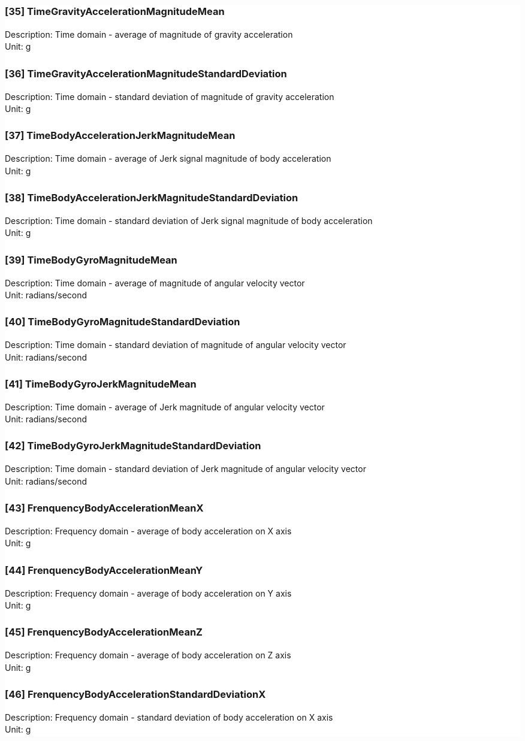 ### [35] TimeGravityAccelerationMagnitudeMean  
Description: Time domain - average of magnitude of gravity acceleration  
Unit: g

### [36] TimeGravityAccelerationMagnitudeStandardDeviation  
Description: Time domain - standard deviation of magnitude of gravity acceleration  
Unit: g
          
### [37] TimeBodyAccelerationJerkMagnitudeMean  
Description: Time domain - average of Jerk signal magnitude of body acceleration  
Unit: g

### [38] TimeBodyAccelerationJerkMagnitudeStandardDeviation    
Description: Time domain - standard deviation of Jerk signal magnitude of body acceleration  
Unit: g
        
### [39] TimeBodyGyroMagnitudeMean  
Description: Time domain - average of magnitude of angular velocity vector  
Unit: radians/second

### [40] TimeBodyGyroMagnitudeStandardDeviation  
Description: Time domain - standard deviation of magnitude of angular velocity vector  
Unit: radians/second
                 
### [41] TimeBodyGyroJerkMagnitudeMean  
Description: Time domain - average of Jerk magnitude of angular velocity vector  
Unit: radians/second

### [42] TimeBodyGyroJerkMagnitudeStandardDeviation  
Description: Time domain - standard deviation of Jerk magnitude of angular velocity vector  
Unit: radians/second
                 
### [43] FrenquencyBodyAccelerationMeanX  
Description: Frequency domain - average of body acceleration on X axis  
Unit: g

### [44] FrenquencyBodyAccelerationMeanY   
Description: Frequency domain - average of body acceleration on Y axis  
Unit: g
                            
### [45] FrenquencyBodyAccelerationMeanZ  
Description: Frequency domain - average of body acceleration on Z axis  
Unit: g

### [46] FrenquencyBodyAccelerationStandardDeviationX    
Description: Frequency domain - standard deviation of body acceleration on X axis  
Unit: g
              